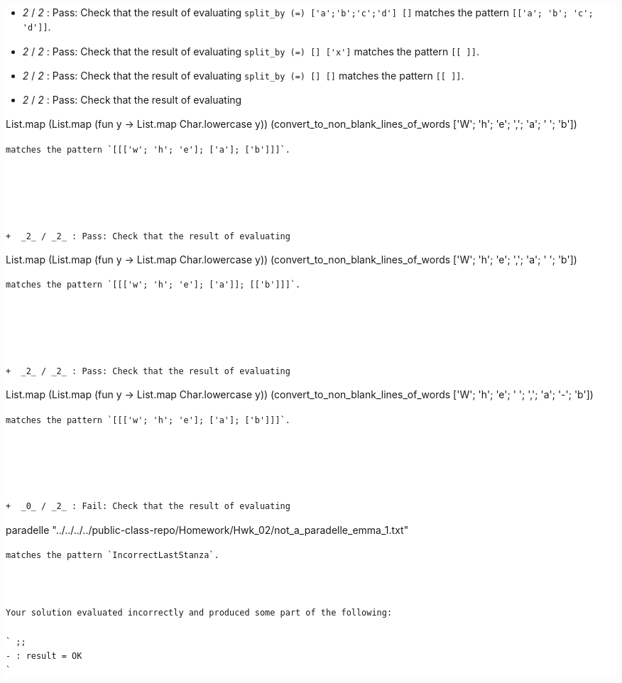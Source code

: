    



+  _2_ / _2_ : Pass: Check that the result of evaluating `split_by (=) ['a';'b';'c';'d'] []` matches the pattern `[['a'; 'b'; 'c'; 'd']]`.

   



+  _2_ / _2_ : Pass: Check that the result of evaluating `split_by (=) [] ['x']` matches the pattern `[[ ]]`.

   



+  _2_ / _2_ : Pass: Check that the result of evaluating `split_by (=) [] []` matches the pattern `[[ ]]`.

   



+  _2_ / _2_ : Pass: Check that the result of evaluating 
   ```
List.map (List.map (fun y -> List.map Char.lowercase y)) (convert_to_non_blank_lines_of_words ['W'; 'h'; 'e'; ','; 'a'; ' '; 'b'])
   ```
 matches the pattern `[[['w'; 'h'; 'e']; ['a']; ['b']]]`.

   



+  _2_ / _2_ : Pass: Check that the result of evaluating 
   ```
List.map (List.map (fun y -> List.map Char.lowercase y)) (convert_to_non_blank_lines_of_words ['W'; 'h'; 'e'; ','; 'a'; '
'; 'b'])
   ```
 matches the pattern `[[['w'; 'h'; 'e']; ['a']]; [['b']]]`.

   



+  _2_ / _2_ : Pass: Check that the result of evaluating 
   ```
List.map (List.map (fun y -> List.map Char.lowercase y)) (convert_to_non_blank_lines_of_words ['W'; 'h'; 'e'; ' '; ','; 'a'; '-'; 'b'])
   ```
 matches the pattern `[[['w'; 'h'; 'e']; ['a']; ['b']]]`.

   



+  _0_ / _2_ : Fail: Check that the result of evaluating 
   ```
paradelle "../../../../public-class-repo/Homework/Hwk_02/not_a_paradelle_emma_1.txt"
   ```
 matches the pattern `IncorrectLastStanza`.

   

   Your solution evaluated incorrectly and produced some part of the following:

 ` ;;
- : result = OK
`
